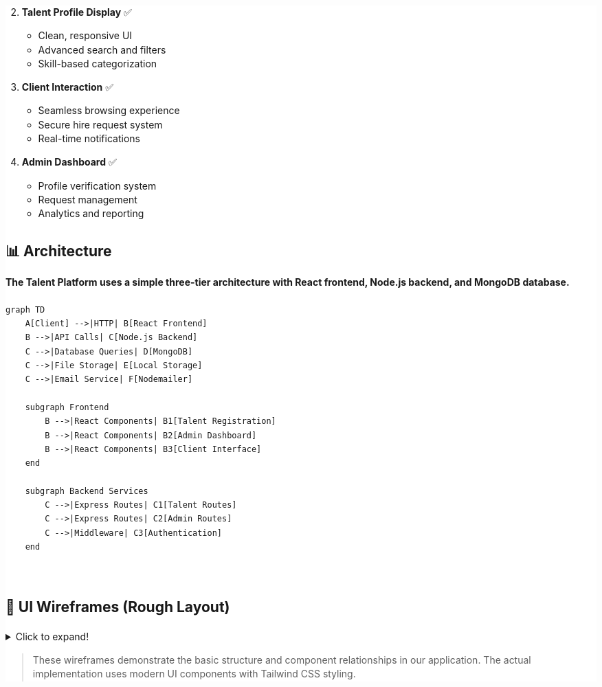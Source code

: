 2. **Talent Profile Display** ✅
   - Clean, responsive UI
   - Advanced search and filters
   - Skill-based categorization

3. **Client Interaction** ✅
   - Seamless browsing experience
   - Secure hire request system
   - Real-time notifications

4. **Admin Dashboard** ✅
   - Profile verification system
   - Request management
   - Analytics and reporting





## 📊 Architecture

#### The Talent Platform uses a simple three-tier architecture with React frontend, Node.js backend, and MongoDB database.

```mermaid
graph TD
    A[Client] -->|HTTP| B[React Frontend]
    B -->|API Calls| C[Node.js Backend]
    C -->|Database Queries| D[MongoDB]
    C -->|File Storage| E[Local Storage]
    C -->|Email Service| F[Nodemailer]
    
    subgraph Frontend
        B -->|React Components| B1[Talent Registration]
        B -->|React Components| B2[Admin Dashboard]
        B -->|React Components| B3[Client Interface]
    end
    
    subgraph Backend Services
        C -->|Express Routes| C1[Talent Routes]
        C -->|Express Routes| C2[Admin Routes]
        C -->|Middleware| C3[Authentication]
    end
```

<br>

## 📝 UI Wireframes (Rough Layout)

<details><summary>Click to expand!</summary></details>

> These wireframes demonstrate the basic structure and component relationships in our application. The actual implementation uses modern UI components with Tailwind CSS styling.
